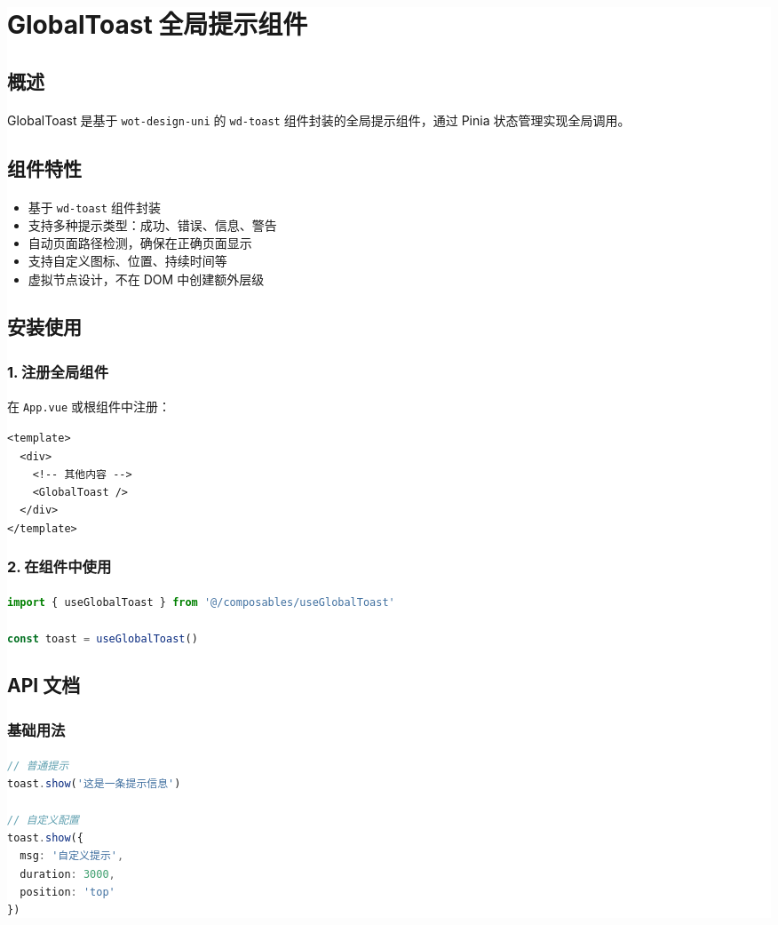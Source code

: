 # GlobalToast 全局提示组件

## 概述

GlobalToast 是基于 `wot-design-uni` 的 `wd-toast` 组件封装的全局提示组件，通过 Pinia 状态管理实现全局调用。

## 组件特性

- 基于 `wd-toast` 组件封装
- 支持多种提示类型：成功、错误、信息、警告
- 自动页面路径检测，确保在正确页面显示
- 支持自定义图标、位置、持续时间等
- 虚拟节点设计，不在 DOM 中创建额外层级

## 安装使用

### 1. 注册全局组件

在 `App.vue` 或根组件中注册：

```vue
<template>
  <div>
    <!-- 其他内容 -->
    <GlobalToast />
  </div>
</template>
```

### 2. 在组件中使用

```typescript
import { useGlobalToast } from '@/composables/useGlobalToast'

const toast = useGlobalToast()
```

## API 文档

### 基础用法

```typescript
// 普通提示
toast.show('这是一条提示信息')

// 自定义配置
toast.show({
  msg: '自定义提示',
  duration: 3000,
  position: 'top'
})
```
